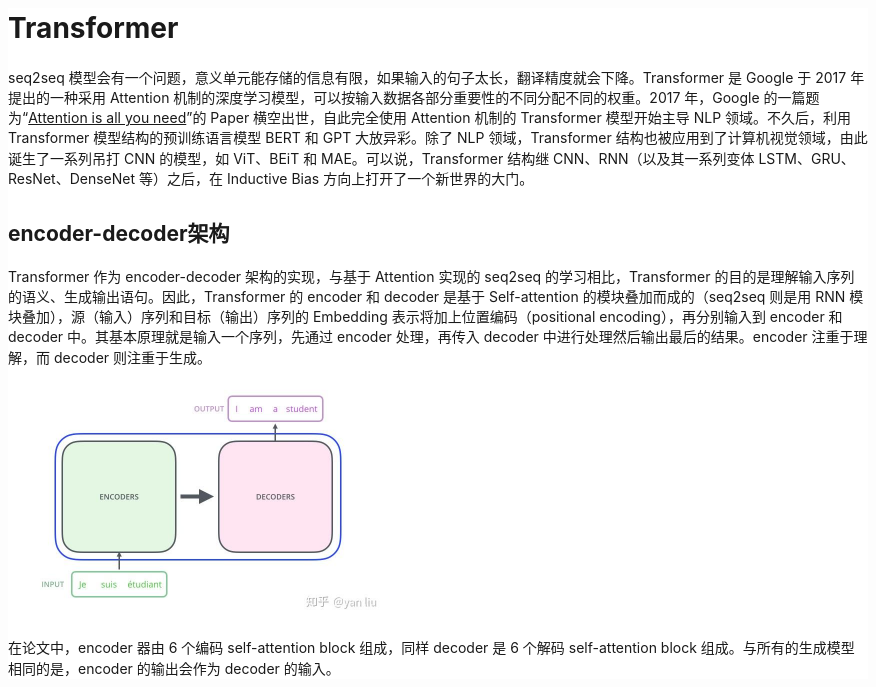 # Transformer

seq2seq 模型会有一个问题，意义单元能存储的信息有限，如果输入的句子太长，翻译精度就会下降。Transformer 是 Google 于 2017 年提出的一种采用 Attention 机制的深度学习模型，可以按输入数据各部分重要性的不同分配不同的权重。2017 年，Google 的一篇题为“[Attention is all you need](https://proceedings.neurips.cc/paper/2017/file/3f5ee243547dee91fbd053c1c4a845aa-Paper.pdf)”的 Paper 横空出世，自此完全使用 Attention 机制的 Transformer 模型开始主导 NLP 领域。不久后，利用 Transformer 模型结构的预训练语言模型 BERT 和 GPT 大放异彩。除了 NLP 领域，Transformer 结构也被应用到了计算机视觉领域，由此诞生了一系列吊打 CNN 的模型，如 ViT、BEiT 和 MAE。可以说，Transformer 结构继 CNN、RNN（以及其一系列变体 LSTM、GRU、ResNet、DenseNet 等）之后，在 Inductive Bias 方向上打开了一个新世界的大门。

## encoder-decoder架构

Transformer 作为 encoder-decoder 架构的实现，与基于 Attention 实现的 seq2seq 的学习相比，Transformer 的目的是理解输入序列的语义、生成输出语句。因此，Transformer 的 encoder 和 decoder 是基于 Self-attention 的模块叠加而成的（seq2seq 则是用 RNN 模块叠加），源（输入）序列和目标（输出）序列的 Embedding 表示将加上位置编码（positional encoding），再分别输入到 encoder 和 decoder 中。其基本原理就是输入一个序列，先通过 encoder 处理，再传入 decoder 中进行处理然后输出最后的结果。encoder 注重于理解，而 decoder 则注重于生成。

<img src="figures/v2-5a252caa82f87920eadea2a2e93dc528_r.jpg" alt="img" style="zoom:50%;" />

在论文中，encoder 器由 6 个编码 self-attention block 组成，同样 decoder 是 6 个解码 self-attention block 组成。与所有的生成模型相同的是，encoder 的输出会作为 decoder 的输入。
